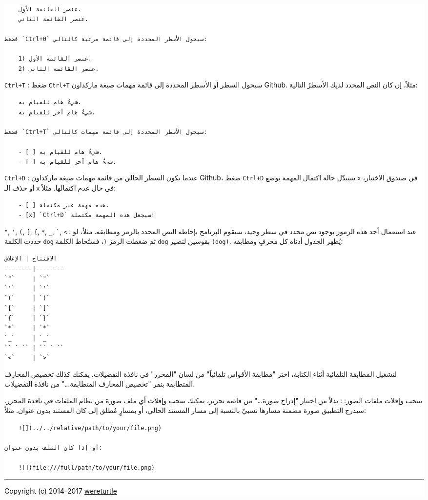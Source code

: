         عنصر القائمة الأول.
        عنصر القائمة الثاني.
        
    فضغط `Ctrl+0` سيحول الأسطر المحددة إلى قائمة مرتبة كالتالي:

        1) عنصر القائمة الأول.
        2) عنصر القائمة الثاني.

`Ctrl+T`
:   ضغط `Ctrl+T` سيحول السطر أو الأسطر المحددة إلى قائمة مهمات صيغة ماركداون Github.  مثلاً، إن كان النص المحدد لديك الأسطرُ التالية:

        شيءٌ هام للقيام به.
        شيءٌ هام آخر للقيام به.
        
    فضغط `Ctrl+T` سيحول الأسطر المحددة إلى قائمة مهمات كالتالي:

        - [ ] شيءٌ هام للقيام به.
        - [ ] شيءٌ هام آخر للقيام به.

`Ctrl+D`
:  عندما يكون السطر الحالي من قائمة مهمات صيغة ماركداون Github، ضغط `Ctrl+D` سيبدّل حالة اكتمال المهمة بوضع `x` في صندوق الاختيار، أو حذف الـ `x` في حال عدم اكتمالها. مثلاً:

        - [ ] هذه مهمة غير مكتملة.
        - [x] `Ctrl+D` سيجعل هذه المهمة مكتملة!

`"`, `'`, `(`, `[`, `{`, `*`, `_`, `` ` ``, `<`
:  عند استعمال أحد هذه الرموز بوجود نص محدد في سطر وحيد، سيقوم البرنامج بإحاطة النص المحدد بالرمز ومطابقه. مثلاً، لو حددت الكلمة `dog` ثم ضغطت الرمز `(`، فستُحاط الكلمة `dog` بقوسين لتصير `(dog)`.  يُظهر الجدول أدناه كل محرفٍ ومطابقه:

    الافتتاح | الإغلاق
    --------|--------
    `"`     | `"`
    `'`     | `'`
    `(`     | `)`
    `[`     | `]`
    `{`     | `}`
    `*`     | `*`
    `_`     | `_`
    `` ` `` | `` ` ``
    `<`     | `>`
    
لتشغيل المطابقة التلقائية أثناء الكتابة، اختر "مطابقة الأقواس تلقائياً" من لسان "المحرر" في نافذة التفضيلات. يمكنك كذلك تخصيص المحارف المتطابقة بنقر "تخصيص المحارف المتطابقة..." من نافذة التفضيلات.

سحب وإفلات ملفات الصور:
:  بدلاً من اختيار "إدراج صورة..." من قائمة تحرير، يمكنك سحب وإفلات أي ملف صورة من نظام الملفات في نافذة المحرر.  سيدرج التطبيق صورة مضمنة مسارها نسبيّ بالنسبة إلى مسار المستند الحالي، أو بمسارٍ مُطلق إلى كان المستند بدون عنوان.  مثلاً:

        ![](../../relative/path/to/your/file.png)

    أو إذا كان الملف بدون عنوان:

        ![](file:///full/path/to/your/file.png)

- - - -

Copyright (c) 2014-2017 [wereturtle](http://www.github.com/wereturtle)